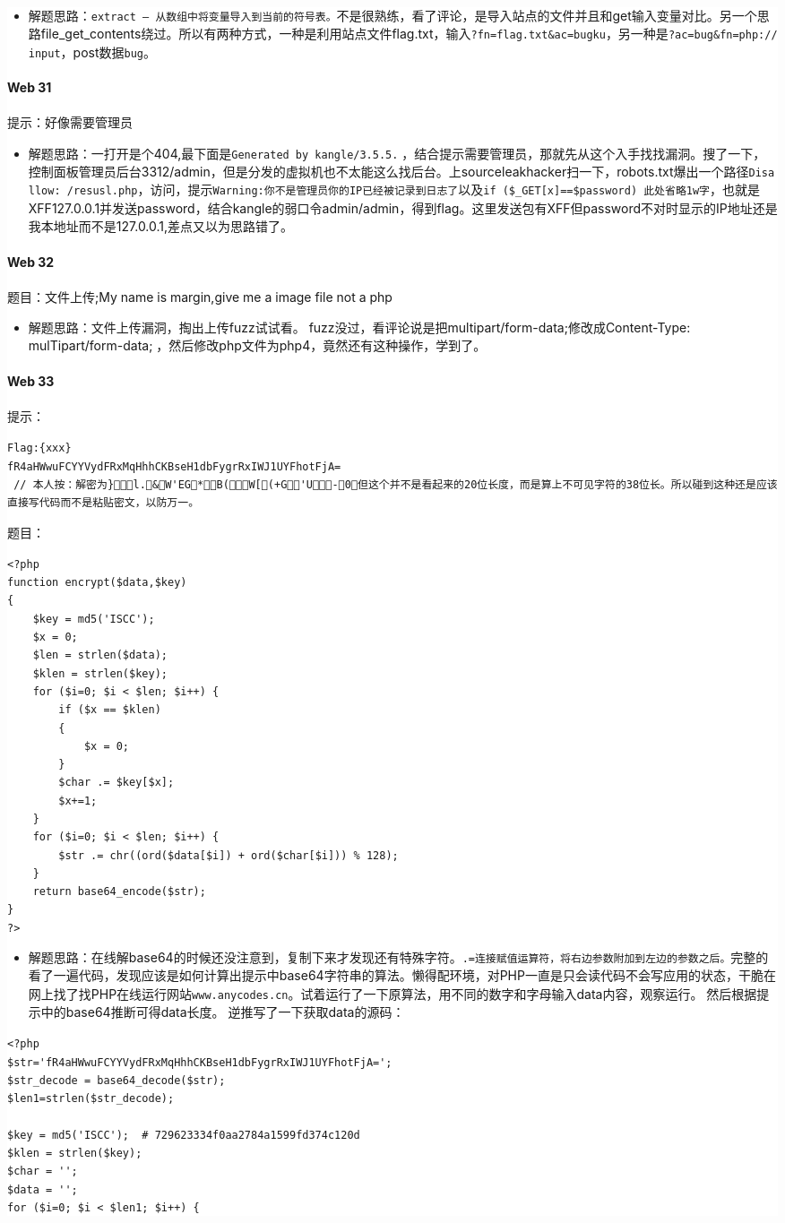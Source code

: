 * 解题思路：`extract — 从数组中将变量导入到当前的符号表。`不是很熟练，看了评论，是导入站点的文件并且和get输入变量对比。另一个思路file_get_contents绕过。所以有两种方式，一种是利用站点文件flag.txt，输入`?fn=flag.txt&ac=bugku`，另一种是`?ac=bug&fn=php://input`，post数据`bug`。

#### Web 31
提示：好像需要管理员

* 解题思路：一打开是个404,最下面是`Generated by kangle/3.5.5.` ，结合提示需要管理员，那就先从这个入手找找漏洞。搜了一下，控制面板管理员后台3312/admin，但是分发的虚拟机也不太能这么找后台。上sourceleakhacker扫一下，robots.txt爆出一个路径`Disallow: /resusl.php`，访问，提示`Warning:你不是管理员你的IP已经被记录到日志了`以及`if ($_GET[x]==$password) 此处省略1w字`，也就是XFF127.0.0.1并发送password，结合kangle的弱口令admin/admin，得到flag。这里发送包有XFF但password不对时显示的IP地址还是我本地址而不是127.0.0.1,差点又以为思路错了。

#### Web 32
题目：文件上传;My name is margin,give me a image file not a php

* 解题思路：文件上传漏洞，掏出上传fuzz试试看。
  fuzz没过，看评论说是把multipart/form-data;修改成Content-Type: mulTipart/form-data; ，然后修改php文件为php4，竟然还有这种操作，学到了。

#### Web 33
提示：
```
Flag:{xxx}
fR4aHWwuFCYYVydFRxMqHhhCKBseH1dbFygrRxIWJ1UYFhotFjA=
 // 本人按：解密为}l.&W'EG*B(W[(+G'U-0，但这个并不是看起来的20位长度，而是算上不可见字符的38位长。所以碰到这种还是应该直接写代码而不是粘贴密文，以防万一。
```
题目：
```
<?php
function encrypt($data,$key)
{
    $key = md5('ISCC');
    $x = 0;
    $len = strlen($data);
    $klen = strlen($key);
    for ($i=0; $i < $len; $i++) {
        if ($x == $klen)
        {
            $x = 0;
        }
        $char .= $key[$x];
        $x+=1;
    }
    for ($i=0; $i < $len; $i++) {
        $str .= chr((ord($data[$i]) + ord($char[$i])) % 128);
    }
    return base64_encode($str);
}
?>
```

* 解题思路：在线解base64的时候还没注意到，复制下来才发现还有特殊字符。`.=连接赋值运算符，将右边参数附加到左边的参数之后。`完整的看了一遍代码，发现应该是如何计算出提示中base64字符串的算法。懒得配环境，对PHP一直是只会读代码不会写应用的状态，干脆在网上找了找PHP在线运行网站`www.anycodes.cn`。试着运行了一下原算法，用不同的数字和字母输入data内容，观察运行。
然后根据提示中的base64推断可得data长度。
逆推写了一下获取data的源码：
```
<?php
$str='fR4aHWwuFCYYVydFRxMqHhhCKBseH1dbFygrRxIWJ1UYFhotFjA=';
$str_decode = base64_decode($str);
$len1=strlen($str_decode);

$key = md5('ISCC');  # 729623334f0aa2784a1599fd374c120d
$klen = strlen($key);
$char = '';
$data = '';
for ($i=0; $i < $len1; $i++) {
```